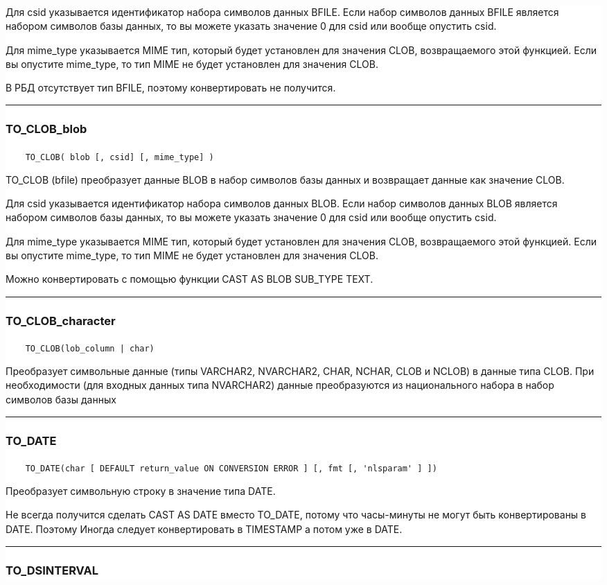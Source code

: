 Для csid указывается идентификатор набора символов данных BFILE. Если набор символов данных BFILE является набором символов базы данных, то вы можете указать значение 0 для csid или вообще опустить csid.

Для mime_type указывается MIME тип, который будет установлен для значения CLOB, возвращаемого этой функцией. Если вы опустите mime_type, то тип MIME не будет установлен для значения CLOB.

В РБД отсутствует тип BFILE, поэтому конвертировать не получится.

--------------------------------

### TO_CLOB_blob

```
    TO_CLOB( blob [, csid] [, mime_type] )
```

TO_CLOB (bfile) преобразует данные BLOB в набор символов базы данных и возвращает данные как значение CLOB.

Для csid указывается идентификатор набора символов данных BLOB. Если набор символов данных BLOB является набором символов базы данных, то вы можете указать значение 0 для csid или вообще опустить csid.

Для mime_type указывается MIME тип, который будет установлен для значения CLOB, возвращаемого этой функцией. Если вы опустите mime_type, то тип MIME не будет установлен для значения CLOB.

Можно конвертировать с помощью функции CAST AS BLOB SUB_TYPE TEXT.

--------------------------------

### TO_CLOB_character

```
    TO_CLOB(lob_column | char)
```

Преобразует символьные данные (типы VARCHAR2, NVARCHAR2, CHAR, NCHAR, CLOB и NCLOB) в данные типа CLOB. При необходимости (для входных данных типа NVARCHAR2) данные преобразуются из национального набора в набор символов базы данных

--------------------------------

### TO_DATE

```
    TO_DATE(char [ DEFAULT return_value ON CONVERSION ERROR ] [, fmt [, 'nlsparam' ] ])
```

Преобразует символьную строку в значе­ние типа DATE.

Не всегда получится сделать CAST AS DATE вместо TO_DATE, потому что часы-минуты не могут быть конвертированы в DATE. Поэтому Иногда следует конвертировать в TIMESTAMP а потом уже в DATE.

--------------------------------

### TO_DSINTERVAL
